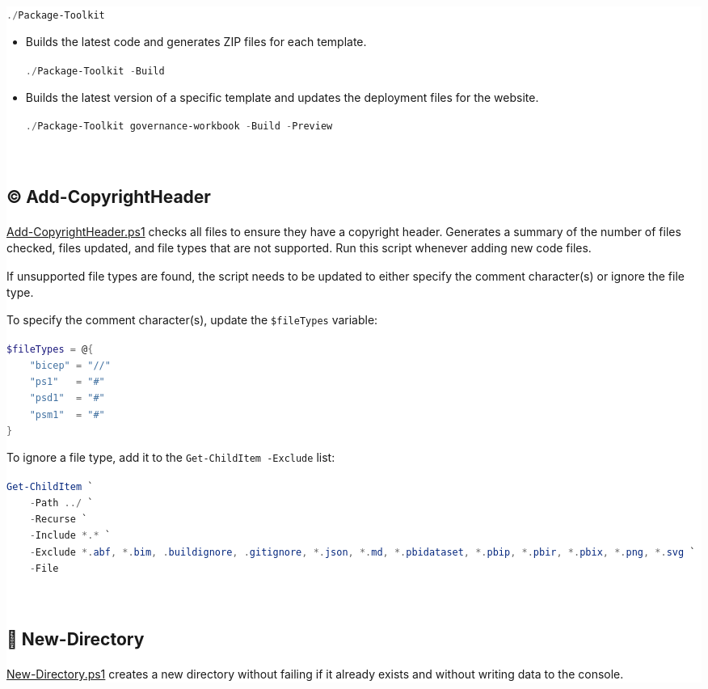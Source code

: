   ```powershell
  ./Package-Toolkit
  ```

- Builds the latest code and generates ZIP files for each template.

  ```powershell
  ./Package-Toolkit -Build

- Builds the latest version of a specific template and updates the deployment files for the website.

  ```powershell
  ./Package-Toolkit governance-workbook -Build -Preview
  ```

<br>

## ©️ Add-CopyrightHeader

[Add-CopyrightHeader.ps1](./Add-CopyrightHeader.ps1) checks all files to ensure they have a copyright header. Generates a summary of the number of files checked, files updated, and file types that are not supported. Run this script whenever adding new code files.

If unsupported file types are found, the script needs to be updated to either specify the comment character(s) or ignore the file type.

To specify the comment character(s), update the `$fileTypes` variable:

```powershell
$fileTypes = @{
    "bicep" = "//"
    "ps1"   = "#"
    "psd1"  = "#"
    "psm1"  = "#"
}
```

To ignore a file type, add it to the `Get-ChildItem -Exclude` list:

```powershell
Get-ChildItem `
    -Path ../ `
    -Recurse `
    -Include *.* `
    -Exclude *.abf, *.bim, .buildignore, .gitignore, *.json, *.md, *.pbidataset, *.pbip, *.pbir, *.pbix, *.png, *.svg `
    -File
```

<br>

## 📁 New-Directory

[New-Directory.ps1](./New-Directory.ps1) creates a new directory without failing if it already exists and without writing data to the console.
